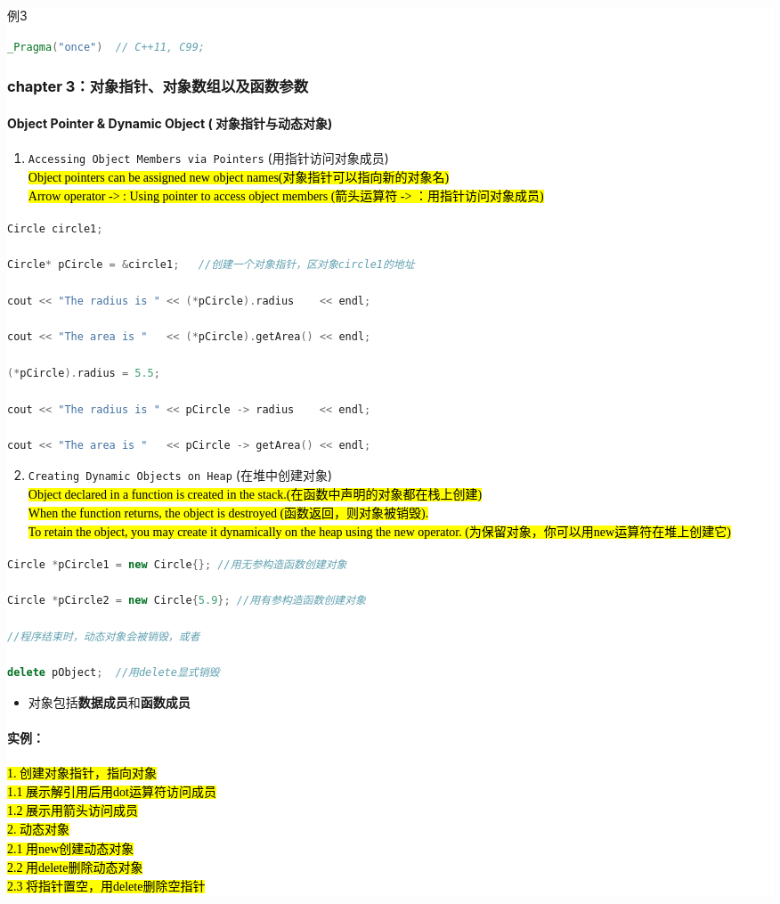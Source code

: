例3
```cpp
_Pragma("once")  // C++11, C99;
```

### chapter 3：对象指针、对象数组以及函数参数

#### Object Pointer & Dynamic Object ( 对象指针与动态对象)

1. `Accessing Object Members via Pointers` (用指针访问对象成员)
<span style='color:black;background:yellow;font-size:文字大小;font-family:consolas;'><br>
Object pointers can be assigned new object names(对象指针可以指向新的对象名)<br>
Arrow operator ->  : Using pointer to access object members (箭头运算符 -> ：用指针访问对象成员)<br>
</span> 

```cpp
Circle circle1;

Circle* pCircle = &circle1;   //创建一个对象指针，区对象circle1的地址

cout << "The radius is " << (*pCircle).radius    << endl;

cout << "The area is "   << (*pCircle).getArea() << endl;

(*pCircle).radius = 5.5;

cout << "The radius is " << pCircle -> radius    << endl;

cout << "The area is "   << pCircle -> getArea() << endl;
```

2. `Creating Dynamic Objects on Heap` (在堆中创建对象)
<span style='color:black;background:yellow;font-size:文字大小;font-family:consolas;'><br>
Object declared in a function is created in the stack.(在函数中声明的对象都在栈上创建)<br>
When the function returns, the object is destroyed (函数返回，则对象被销毁).<br>
To retain the object, you may create it dynamically on the heap using the new operator. (为保留对象，你可以用new运算符在堆上创建它)<br>
</span>
 
```cpp
Circle *pCircle1 = new Circle{}; //用无参构造函数创建对象

Circle *pCircle2 = new Circle{5.9}; //用有参构造函数创建对象

//程序结束时，动态对象会被销毁，或者

delete pObject;  //用delete显式销毁
```
- 对象包括**数据成员**和**函数成员**

#### 实例：
<span style='color:black;background:yellow;font-size:文字大小;font-family:consolas;'>
1. 创建对象指针，指向对象<br>
1.1 展示解引用后用dot运算符访问成员<br>
1.2 展示用箭头访问成员<br>
2. 动态对象<br>
2.1 用new创建动态对象<br>
2.2 用delete删除动态对象<br>
2.3 将指针置空，用delete删除空指针<br>
</span>
